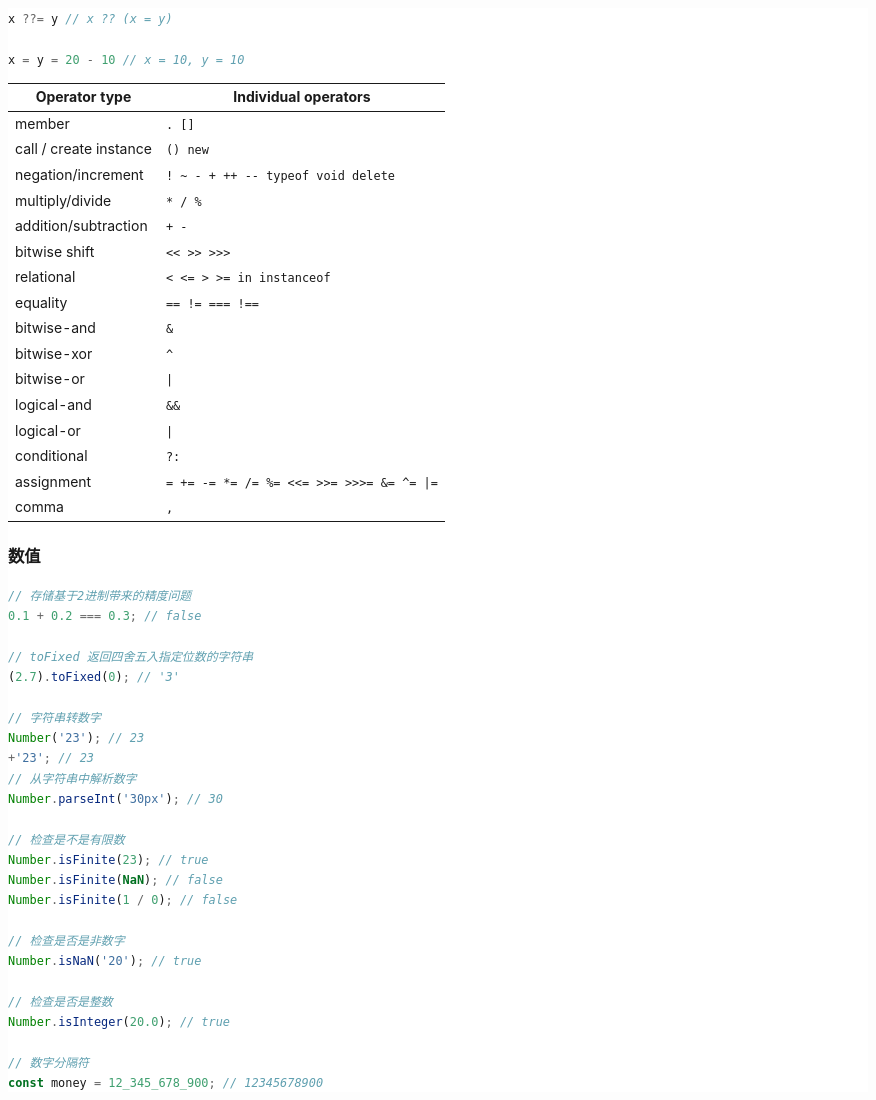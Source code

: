 ```js
x ??= y // x ?? (x = y)

x = y = 20 - 10 // x = 10, y = 10
```

| Operator type          | Individual operators                      |
| ---------------------- | ----------------------------------------- |
| member                 | `. []`                                    |
| call / create instance | `() new`                                  |
| negation/increment     | `! ~ - + ++ -- typeof void delete`        |
| multiply/divide        | `* / %`                                   |
| addition/subtraction   | `+ -`                                     |
| bitwise shift          | `<< >> >>>`                               |
| relational             | `< <= > >= in instanceof`                 |
| equality               | `== != === !==`                           |
| bitwise-and            | `&`                                       |
| bitwise-xor            | `^`                                       |
| bitwise-or             | `\|`                                      |
| logical-and            | `&&`                                      |
| logical-or             | `\|`                                      |
| conditional            | `?:`                                      |
| assignment             | `= += -= *= /= %= <<= >>= >>>= &= ^= \|=` |
| comma                  | `,`                                       |

### 数值

```js
// 存储基于2进制带来的精度问题
0.1 + 0.2 === 0.3; // false

// toFixed 返回四舍五入指定位数的字符串
(2.7).toFixed(0); // '3'

// 字符串转数字
Number('23'); // 23
+'23'; // 23
// 从字符串中解析数字
Number.parseInt('30px'); // 30

// 检查是不是有限数
Number.isFinite(23); // true
Number.isFinite(NaN); // false
Number.isFinite(1 / 0); // false

// 检查是否是非数字
Number.isNaN('20'); // true

// 检查是否是整数
Number.isInteger(20.0); // true

// 数字分隔符
const money = 12_345_678_900; // 12345678900
```